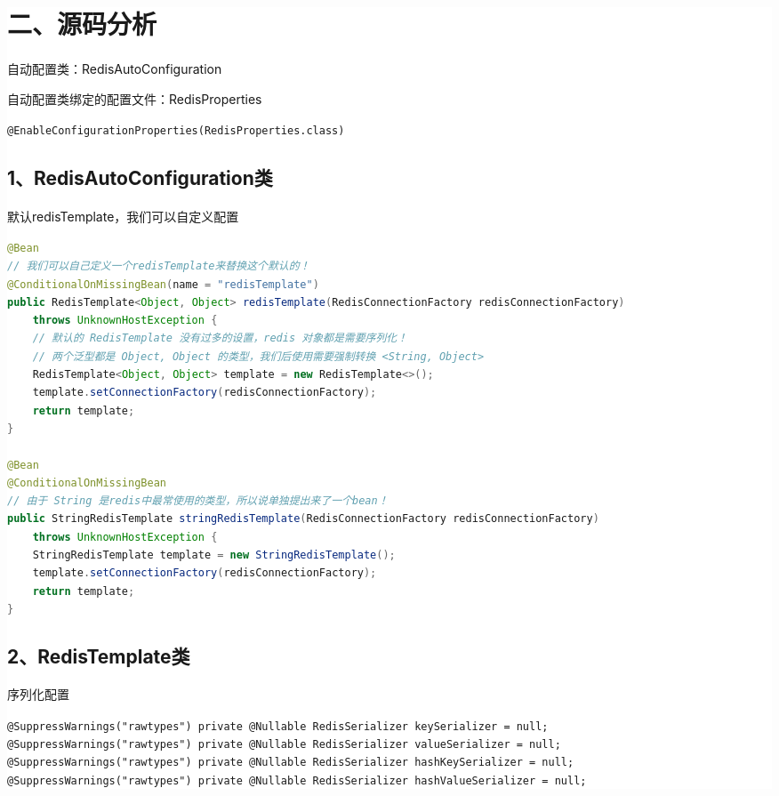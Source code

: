



# 二、源码分析

自动配置类：RedisAutoConfiguration

自动配置类绑定的配置文件：RedisProperties

```
@EnableConfigurationProperties(RedisProperties.class)
```



## 1、RedisAutoConfiguration类

默认redisTemplate，我们可以自定义配置

```java
@Bean
// 我们可以自己定义一个redisTemplate来替换这个默认的！
@ConditionalOnMissingBean(name = "redisTemplate")
public RedisTemplate<Object, Object> redisTemplate(RedisConnectionFactory redisConnectionFactory)
    throws UnknownHostException {
    // 默认的 RedisTemplate 没有过多的设置，redis 对象都是需要序列化！
	// 两个泛型都是 Object, Object 的类型，我们后使用需要强制转换 <String, Object>
    RedisTemplate<Object, Object> template = new RedisTemplate<>(); 
    template.setConnectionFactory(redisConnectionFactory);
    return template;
}

@Bean
@ConditionalOnMissingBean
// 由于 String 是redis中最常使用的类型，所以说单独提出来了一个bean！
public StringRedisTemplate stringRedisTemplate(RedisConnectionFactory redisConnectionFactory)
    throws UnknownHostException {
    StringRedisTemplate template = new StringRedisTemplate();
    template.setConnectionFactory(redisConnectionFactory);
    return template;
}
```



## 2、RedisTemplate类

序列化配置

```
@SuppressWarnings("rawtypes") private @Nullable RedisSerializer keySerializer = null;
@SuppressWarnings("rawtypes") private @Nullable RedisSerializer valueSerializer = null;
@SuppressWarnings("rawtypes") private @Nullable RedisSerializer hashKeySerializer = null;
@SuppressWarnings("rawtypes") private @Nullable RedisSerializer hashValueSerializer = null;
```
